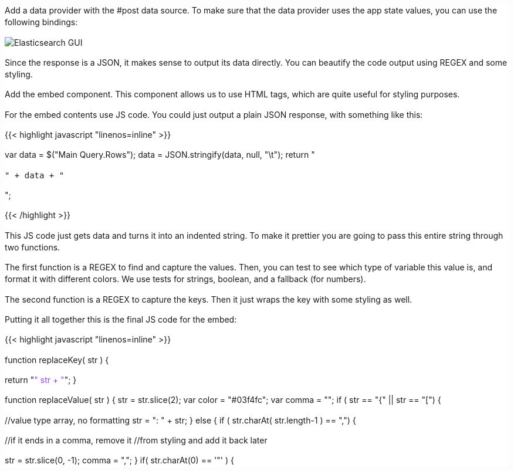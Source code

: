 Add a data provider with the #post data source. To make sure that the data provider uses the app state values, you can use the following bindings:

![Elasticsearch GUI](https://res.cloudinary.com/daog6scxm/image/upload/v1667398753/cms/18_qdjbwt.webp "Elasticsearch GUI")

Since the response is a JSON, it makes sense to output its data directly. You can beautify the code output using REGEX and some styling.

Add the embed component. This component allows us to use HTML tags, which are quite useful for styling purposes.

For the embed contents use JS code. You could just output a plain JSON response, with something like this:

{{< highlight javascript "linenos=inline" >}}

var data = $("Main Query.Rows");
data = JSON.stringify(data, null, "\t");
return "<pre>" + data + "</pre>";

{{< /highlight >}}

This JS code just gets data and turns it into an indented string. To make it prettier you are going to pass this entire string through two functions.

The first function is a REGEX to find and capture the values. Then, you can test to see which type of variable this value is, and format it with different colors. We use tests for strings, boolean, and a fallback (for numbers).

The second function is a REGEX to capture the keys. Then it just wraps the key with some styling as well.

Putting it all together this is the final JS code for the embed:

{{< highlight javascript "linenos=inline" >}}

function replaceKey( str ) {

return "<span style='color: #a03dfc'>" 
str + "</span>";
}

function replaceValue( str ) {
str = str.slice(2);
var color = "#03f4fc";
var comma = "";
if ( str == "{" || str == "[") {

//value type array, no formatting
str = ": " + str;
} else {
if ( str.charAt( str.length-1 ) == ",") {

//if it ends in a comma, remove it 
//from styling and add it back later

str = str.slice(0, -1);
comma = ",";
}
if( str.charAt(0) == '"' ) {
